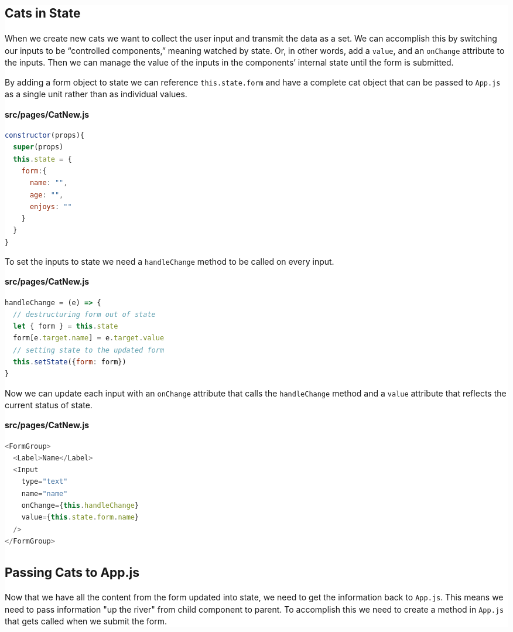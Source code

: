 ## Cats in State
When we create new cats we want to collect the user input and transmit the data as a set. We can accomplish this by switching our inputs to be “controlled components,” meaning watched by state. Or, in other words, add a `value`, and an `onChange` attribute to the inputs. Then we can manage the value of the inputs in the components’ internal state until the form is submitted.

By adding a form object to state we can reference `this.state.form` and have a complete cat object that can be passed to `App.js` as a single unit rather than as individual values.

**src/pages/CatNew.js**
```javascript
constructor(props){
  super(props)
  this.state = {
    form:{
      name: "",
      age: "",
      enjoys: ""
    }
  }
}
```

To set the inputs to state we need a `handleChange` method to be called on every input.

**src/pages/CatNew.js**
```javascript
handleChange = (e) => {
  // destructuring form out of state
  let { form } = this.state
  form[e.target.name] = e.target.value
  // setting state to the updated form
  this.setState({form: form})
}
```

Now we can update each input with an `onChange` attribute that calls the `handleChange` method and a `value` attribute that reflects the current status of state.

**src/pages/CatNew.js**
```javascript
<FormGroup>
  <Label>Name</Label>
  <Input
    type="text"
    name="name"
    onChange={this.handleChange}
    value={this.state.form.name}
  />
</FormGroup>
```

## Passing Cats to App.js
Now that we have all the content from the form updated into state, we need to get the information back to `App.js`. This means we need to pass information "up the river" from child component to parent. To accomplish this we need to create a method in `App.js` that gets called when we submit the form.

